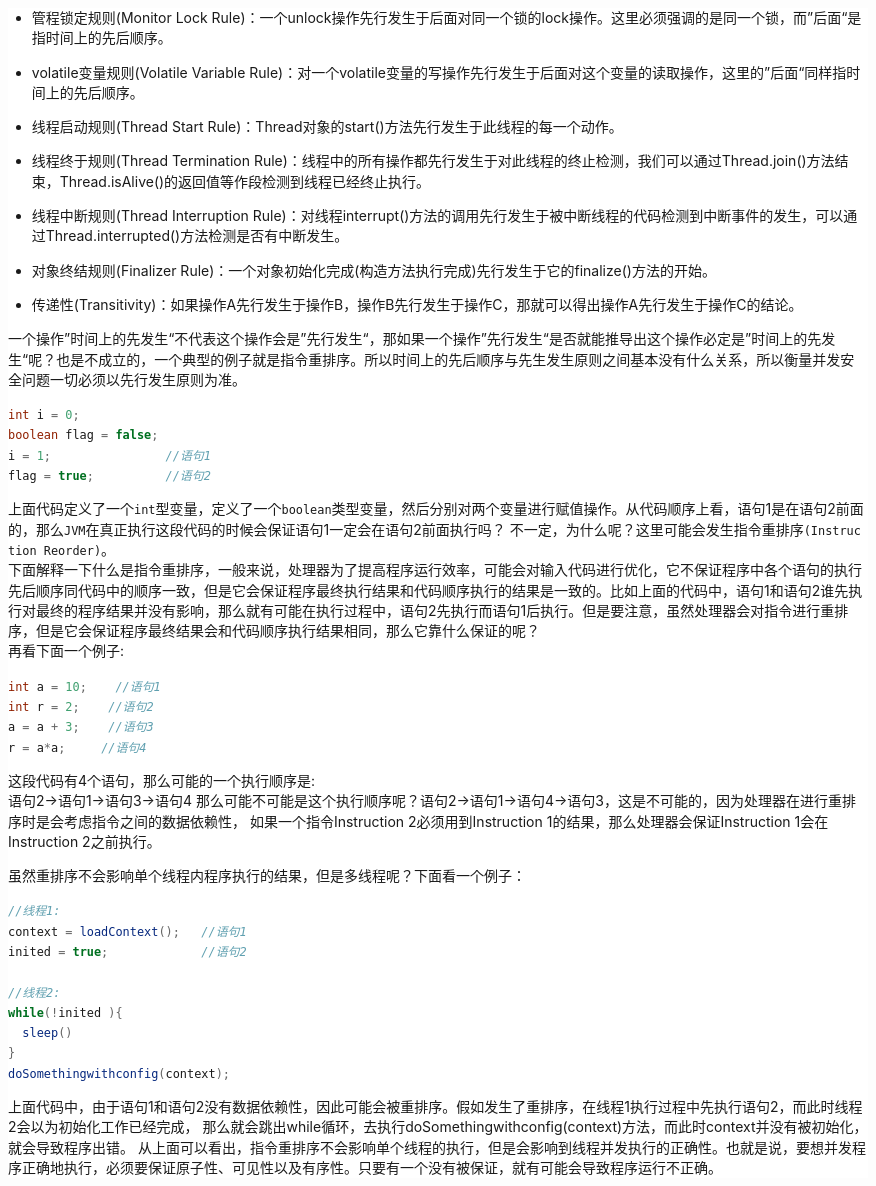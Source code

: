 - 管程锁定规则(Monitor Lock Rule)：一个unlock操作先行发生于后面对同一个锁的lock操作。这里必须强调的是同一个锁，而”后面“是指时间上的先后顺序。

- volatile变量规则(Volatile Variable Rule)：对一个volatile变量的写操作先行发生于后面对这个变量的读取操作，这里的”后面“同样指时间上的先后顺序。

- 线程启动规则(Thread Start Rule)：Thread对象的start()方法先行发生于此线程的每一个动作。

- 线程终于规则(Thread Termination Rule)：线程中的所有操作都先行发生于对此线程的终止检测，我们可以通过Thread.join()方法结束，Thread.isAlive()的返回值等作段检测到线程已经终止执行。

- 线程中断规则(Thread Interruption Rule)：对线程interrupt()方法的调用先行发生于被中断线程的代码检测到中断事件的发生，可以通过Thread.interrupted()方法检测是否有中断发生。

- 对象终结规则(Finalizer Rule)：一个对象初始化完成(构造方法执行完成)先行发生于它的finalize()方法的开始。

- 传递性(Transitivity)：如果操作A先行发生于操作B，操作B先行发生于操作C，那就可以得出操作A先行发生于操作C的结论。

一个操作”时间上的先发生“不代表这个操作会是”先行发生“，那如果一个操作”先行发生“是否就能推导出这个操作必定是”时间上的先发生“呢？也是不成立的，一个典型的例子就是指令重排序。所以时间上的先后顺序与先生发生原则之间基本没有什么关系，所以衡量并发安全问题一切必须以先行发生原则为准。

```java
int i = 0;              
boolean flag = false;
i = 1;                //语句1  
flag = true;          //语句2
```
上面代码定义了一个`int`型变量，定义了一个`boolean`类型变量，然后分别对两个变量进行赋值操作。从代码顺序上看，语句1是在语句2前面的，那么`JVM`在真正执行这段代码的时候会保证语句1一定会在语句2前面执行吗？
不一定，为什么呢？这里可能会发生指令重排序`(Instruction Reorder)`。                      
下面解释一下什么是指令重排序，一般来说，处理器为了提高程序运行效率，可能会对输入代码进行优化，它不保证程序中各个语句的执行先后顺序同代码中的顺序一致，但是它会保证程序最终执行结果和代码顺序执行的结果是一致的。比如上面的代码中，语句1和语句2谁先执行对最终的程序结果并没有影响，那么就有可能在执行过程中，语句2先执行而语句1后执行。但是要注意，虽然处理器会对指令进行重排序，但是它会保证程序最终结果会和代码顺序执行结果相同，那么它靠什么保证的呢？             
再看下面一个例子:                

```java
int a = 10;    //语句1
int r = 2;    //语句2
a = a + 3;    //语句3
r = a*a;     //语句4
```
这段代码有4个语句，那么可能的一个执行顺序是:     
语句2->语句1->语句3->语句4
那么可能不可能是这个执行顺序呢？语句2->语句1->语句4->语句3，这是不可能的，因为处理器在进行重排序时是会考虑指令之间的数据依赖性，
如果一个指令Instruction 2必须用到Instruction 1的结果，那么处理器会保证Instruction 1会在Instruction 2之前执行。

虽然重排序不会影响单个线程内程序执行的结果，但是多线程呢？下面看一个例子：
```java
//线程1:
context = loadContext();   //语句1
inited = true;             //语句2
 
//线程2:
while(!inited ){
  sleep()
}
doSomethingwithconfig(context);
```
上面代码中，由于语句1和语句2没有数据依赖性，因此可能会被重排序。假如发生了重排序，在线程1执行过程中先执行语句2，而此时线程2会以为初始化工作已经完成，
那么就会跳出while循环，去执行doSomethingwithconfig(context)方法，而此时context并没有被初始化，就会导致程序出错。
从上面可以看出，指令重排序不会影响单个线程的执行，但是会影响到线程并发执行的正确性。也就是说，要想并发程序正确地执行，必须要保证原子性、可见性以及有序性。只要有一个没有被保证，就有可能会导致程序运行不正确。
	
